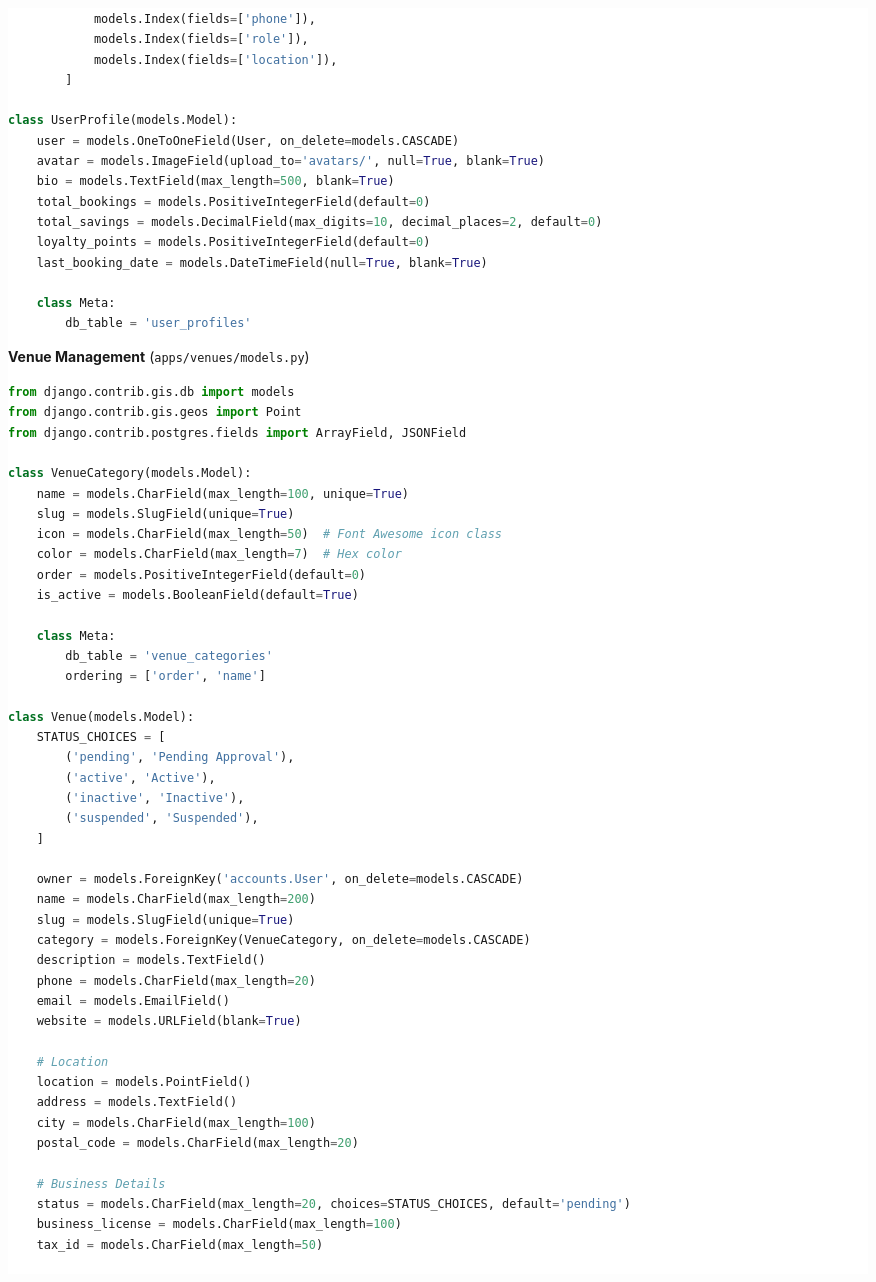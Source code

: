 ```python
            models.Index(fields=['phone']),
            models.Index(fields=['role']),
            models.Index(fields=['location']),
        ]

class UserProfile(models.Model):
    user = models.OneToOneField(User, on_delete=models.CASCADE)
    avatar = models.ImageField(upload_to='avatars/', null=True, blank=True)
    bio = models.TextField(max_length=500, blank=True)
    total_bookings = models.PositiveIntegerField(default=0)
    total_savings = models.DecimalField(max_digits=10, decimal_places=2, default=0)
    loyalty_points = models.PositiveIntegerField(default=0)
    last_booking_date = models.DateTimeField(null=True, blank=True)
    
    class Meta:
        db_table = 'user_profiles'
```

**Venue Management** (`apps/venues/models.py`)
```python
from django.contrib.gis.db import models
from django.contrib.gis.geos import Point
from django.contrib.postgres.fields import ArrayField, JSONField

class VenueCategory(models.Model):
    name = models.CharField(max_length=100, unique=True)
    slug = models.SlugField(unique=True)
    icon = models.CharField(max_length=50)  # Font Awesome icon class
    color = models.CharField(max_length=7)  # Hex color
    order = models.PositiveIntegerField(default=0)
    is_active = models.BooleanField(default=True)
    
    class Meta:
        db_table = 'venue_categories'
        ordering = ['order', 'name']

class Venue(models.Model):
    STATUS_CHOICES = [
        ('pending', 'Pending Approval'),
        ('active', 'Active'),
        ('inactive', 'Inactive'),
        ('suspended', 'Suspended'),
    ]
    
    owner = models.ForeignKey('accounts.User', on_delete=models.CASCADE)
    name = models.CharField(max_length=200)
    slug = models.SlugField(unique=True)
    category = models.ForeignKey(VenueCategory, on_delete=models.CASCADE)
    description = models.TextField()
    phone = models.CharField(max_length=20)
    email = models.EmailField()
    website = models.URLField(blank=True)
    
    # Location
    location = models.PointField()
    address = models.TextField()
    city = models.CharField(max_length=100)
    postal_code = models.CharField(max_length=20)
    
    # Business Details
    status = models.CharField(max_length=20, choices=STATUS_CHOICES, default='pending')
    business_license = models.CharField(max_length=100)
    tax_id = models.CharField(max_length=50)
    
```